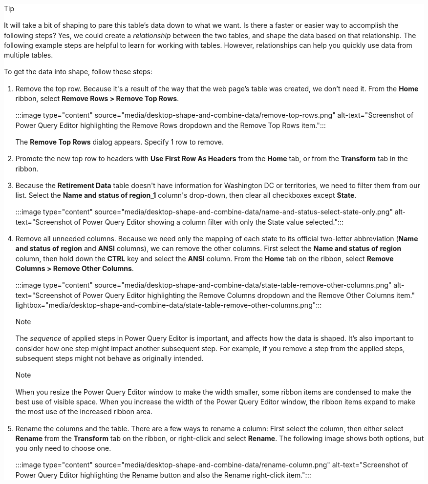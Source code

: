    > [!TIP]
   > It will take a bit of shaping to pare this table’s data down to what we want. Is there a faster or easier way to accomplish the following steps? Yes, we could create a *relationship* between the two tables, and shape the data based on that relationship. The following example steps are helpful to learn for working with tables. However, relationships can help you quickly use data from multiple tables.

To get the data into shape, follow these steps:

1. Remove the top row. Because it's a result of the way that the web page’s table was created, we don’t need it. From the **Home** ribbon, select **Remove Rows \> Remove Top Rows**.

    :::image type="content" source="media/desktop-shape-and-combine-data/remove-top-rows.png" alt-text="Screenshot of Power Query Editor highlighting the Remove Rows dropdown and the Remove Top Rows item.":::

    The **Remove Top Rows** dialog appears. Specify 1 row to remove.

1. Promote the new top row to headers with **Use First Row As Headers** from the **Home** tab, or from the **Transform** tab in the ribbon.

1. Because the **Retirement Data** table doesn't have information for Washington DC or territories, we need to filter them from our list. Select the **Name and status of region_1** column's drop-down, then clear all checkboxes except **State**.

    :::image type="content" source="media/desktop-shape-and-combine-data/name-and-status-select-state-only.png" alt-text="Screenshot of Power Query Editor showing a column filter with only the State value selected.":::

1. Remove all unneeded columns. Because we need only the mapping of each state to its official two-letter abbreviation (**Name and status of region** and **ANSI** columns), we can remove the other columns. First select the **Name and status of region** column, then hold down the **CTRL** key and select the **ANSI** column. From the **Home** tab on the ribbon, select **Remove Columns \> Remove Other Columns**.

   :::image type="content" source="media/desktop-shape-and-combine-data/state-table-remove-other-columns.png" alt-text="Screenshot of Power Query Editor highlighting the Remove Columns dropdown and the Remove Other Columns item." lightbox="media/desktop-shape-and-combine-data/state-table-remove-other-columns.png":::

   > [!NOTE]
   > The *sequence* of applied steps in Power Query Editor is important, and affects how the data is shaped. It’s also important to consider how one step might impact another subsequent step. For example, if you remove a step from the applied steps, subsequent steps might not behave as originally intended.

   > [!NOTE]
   > When you resize the Power Query Editor window to make the width smaller, some ribbon items are condensed to make the best use of visible space. When you increase the width of the Power Query Editor window, the ribbon items expand to make the most use of the increased ribbon area.

1. Rename the columns and the table. There are a few ways to rename a column: First select the column, then either select **Rename** from the **Transform** tab on the ribbon, or right-click and select **Rename**. The following image shows both options, but you only need to choose one.

   :::image type="content" source="media/desktop-shape-and-combine-data/rename-column.png" alt-text="Screenshot of Power Query Editor highlighting the Rename button and also the Rename right-click item.":::
